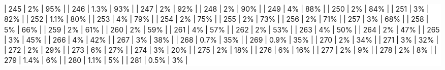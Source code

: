 | 245 | 2% | 95% |
| 246 | 1.3% | 93% |
| 247 | 2% | 92% |
| 248 | 2% | 90% |
| 249 | 4% | 88% |
| 250 | 2% | 84% |
| 251 | 3% | 82% |
| 252 | 1.1% | 80% |
| 253 | 4% | 79% |
| 254 | 2% | 75% |
| 255 | 2% | 73% |
| 256 | 2% | 71% |
| 257 | 3% | 68% |
| 258 | 5% | 66% |
| 259 | 2% | 61% |
| 260 | 2% | 59% |
| 261 | 4% | 57% |
| 262 | 2% | 53% |
| 263 | 4% | 50% |
| 264 | 2% | 47% |
| 265 | 3% | 45% |
| 266 | 4% | 42% |
| 267 | 3% | 38% |
| 268 | 0.7% | 35% |
| 269 | 0.9% | 35% |
| 270 | 2% | 34% |
| 271 | 3% | 32% |
| 272 | 2% | 29% |
| 273 | 6% | 27% |
| 274 | 3% | 20% |
| 275 | 2% | 18% |
| 276 | 6% | 16% |
| 277 | 2% | 9% |
| 278 | 2% | 8% |
| 279 | 1.4% | 6% |
| 280 | 1.1% | 5% |
| 281 | 0.5% | 3% |